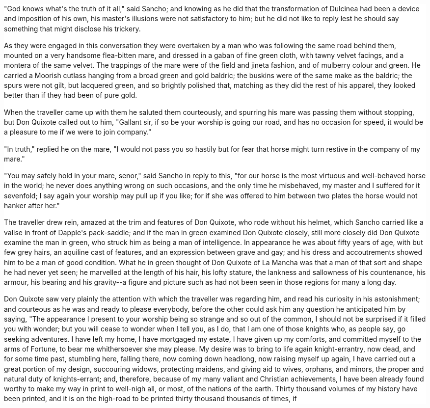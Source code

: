"God knows what's the truth of it all," said Sancho; and knowing as he
did that the transformation of Dulcinea had been a device and imposition
of his own, his master's illusions were not satisfactory to him; but he
did not like to reply lest he should say something that might disclose
his trickery.

As they were engaged in this conversation they were overtaken by a man
who was following the same road behind them, mounted on a very handsome
flea-bitten mare, and dressed in a gaban of fine green cloth, with tawny
velvet facings, and a montera of the same velvet. The trappings of the
mare were of the field and jineta fashion, and of mulberry colour and
green. He carried a Moorish cutlass hanging from a broad green and gold
baldric; the buskins were of the same make as the baldric; the spurs were
not gilt, but lacquered green, and so brightly polished that, matching as
they did the rest of his apparel, they looked better than if they had
been of pure gold.

When the traveller came up with them he saluted them courteously, and
spurring his mare was passing them without stopping, but Don Quixote
called out to him, "Gallant sir, if so be your worship is going our road,
and has no occasion for speed, it would be a pleasure to me if we were to
join company."

"In truth," replied he on the mare, "I would not pass you so hastily but
for fear that horse might turn restive in the company of my mare."

"You may safely hold in your mare, senor," said Sancho in reply to this,
"for our horse is the most virtuous and well-behaved horse in the world;
he never does anything wrong on such occasions, and the only time he
misbehaved, my master and I suffered for it sevenfold; I say again your
worship may pull up if you like; for if she was offered to him between
two plates the horse would not hanker after her."

The traveller drew rein, amazed at the trim and features of Don Quixote,
who rode without his helmet, which Sancho carried like a valise in front
of Dapple's pack-saddle; and if the man in green examined Don Quixote
closely, still more closely did Don Quixote examine the man in green, who
struck him as being a man of intelligence. In appearance he was about
fifty years of age, with but few grey hairs, an aquiline cast of
features, and an expression between grave and gay; and his dress and
accoutrements showed him to be a man of good condition. What he in green
thought of Don Quixote of La Mancha was that a man of that sort and shape
he had never yet seen; he marvelled at the length of his hair, his lofty
stature, the lankness and sallowness of his countenance, his armour, his
bearing and his gravity--a figure and picture such as had not been seen
in those regions for many a long day.

Don Quixote saw very plainly the attention with which the traveller was
regarding him, and read his curiosity in his astonishment; and courteous
as he was and ready to please everybody, before the other could ask him
any question he anticipated him by saying, "The appearance I present to
your worship being so strange and so out of the common, I should not be
surprised if it filled you with wonder; but you will cease to wonder when
I tell you, as I do, that I am one of those knights who, as people say,
go seeking adventures. I have left my home, I have mortgaged my estate, I
have given up my comforts, and committed myself to the arms of Fortune,
to bear me whithersoever she may please. My desire was to bring to life
again knight-errantry, now dead, and for some time past, stumbling here,
falling there, now coming down headlong, now raising myself up again, I
have carried out a great portion of my design, succouring widows,
protecting maidens, and giving aid to wives, orphans, and minors, the
proper and natural duty of knights-errant; and, therefore, because of my
many valiant and Christian achievements, I have been already found worthy
to make my way in print to well-nigh all, or most, of the nations of the
earth. Thirty thousand volumes of my history have been printed, and it is
on the high-road to be printed thirty thousand thousands of times, if